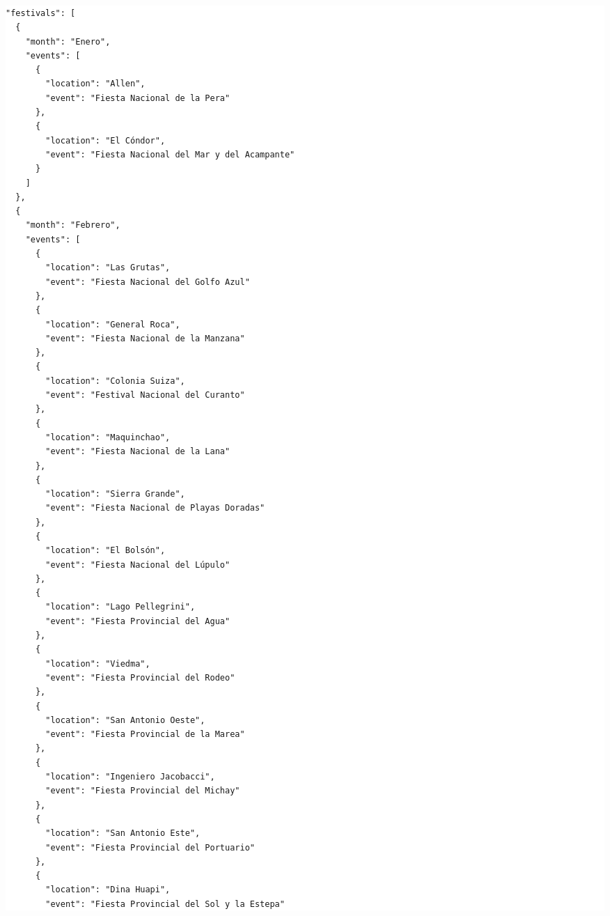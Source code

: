     "festivals": [
      {
        "month": "Enero",
        "events": [
          {
            "location": "Allen",
            "event": "Fiesta Nacional de la Pera"
          },
          {
            "location": "El Cóndor",
            "event": "Fiesta Nacional del Mar y del Acampante"
          }
        ]
      },
      {
        "month": "Febrero",
        "events": [
          {
            "location": "Las Grutas",
            "event": "Fiesta Nacional del Golfo Azul"
          },
          {
            "location": "General Roca",
            "event": "Fiesta Nacional de la Manzana"
          },
          {
            "location": "Colonia Suiza",
            "event": "Festival Nacional del Curanto"
          },
          {
            "location": "Maquinchao",
            "event": "Fiesta Nacional de la Lana"
          },
          {
            "location": "Sierra Grande",
            "event": "Fiesta Nacional de Playas Doradas"
          },
          {
            "location": "El Bolsón",
            "event": "Fiesta Nacional del Lúpulo"
          },
          {
            "location": "Lago Pellegrini",
            "event": "Fiesta Provincial del Agua"
          },
          {
            "location": "Viedma",
            "event": "Fiesta Provincial del Rodeo"
          },
          {
            "location": "San Antonio Oeste",
            "event": "Fiesta Provincial de la Marea"
          },
          {
            "location": "Ingeniero Jacobacci",
            "event": "Fiesta Provincial del Michay"
          },
          {
            "location": "San Antonio Este",
            "event": "Fiesta Provincial del Portuario"
          },
          {
            "location": "Dina Huapi",
            "event": "Fiesta Provincial del Sol y la Estepa"
